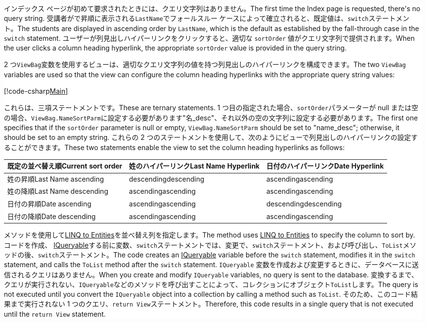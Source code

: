 <span data-ttu-id="37e47-127">インデックス ページが初めて要求されたときには、クエリ文字列はありません。</span><span class="sxs-lookup"><span data-stu-id="37e47-127">The first time the Index page is requested, there's no query string.</span></span> <span data-ttu-id="37e47-128">受講者がで昇順に表示される`LastName`でフォールスルー ケースによって確立されると、既定値は、`switch`ステートメント。</span><span class="sxs-lookup"><span data-stu-id="37e47-128">The students are displayed in ascending order by `LastName`, which is the default as established by the fall-through case in the `switch` statement.</span></span> <span data-ttu-id="37e47-129">ユーザーが列見出しハイパーリンクをクリックすると、適切な `sortOrder` 値がクエリ文字列で提供されます。</span><span class="sxs-lookup"><span data-stu-id="37e47-129">When the user clicks a column heading hyperlink, the appropriate `sortOrder` value is provided in the query string.</span></span>

<span data-ttu-id="37e47-130">2 つ`ViewBag`変数を使用するビューは、適切なクエリ文字列の値を持つ列見出しのハイパーリンクを構成できます。</span><span class="sxs-lookup"><span data-stu-id="37e47-130">The two `ViewBag` variables are used so that the view can configure the column heading hyperlinks with the appropriate query string values:</span></span>

[!code-csharp[Main](sorting-filtering-and-paging-with-the-entity-framework-in-an-asp-net-mvc-application/samples/sample2.cs)]

<span data-ttu-id="37e47-131">これらは、三項ステートメントです。</span><span class="sxs-lookup"><span data-stu-id="37e47-131">These are ternary statements.</span></span> <span data-ttu-id="37e47-132">1 つ目の指定された場合、`sortOrder`パラメーターが null または空の場合、`ViewBag.NameSortParm`に設定する必要があります"名\_desc"、それ以外の空の文字列に設定する必要があります。</span><span class="sxs-lookup"><span data-stu-id="37e47-132">The first one specifies that if the `sortOrder` parameter is null or empty, `ViewBag.NameSortParm` should be set to "name\_desc"; otherwise, it should be set to an empty string.</span></span> <span data-ttu-id="37e47-133">これらの 2 つのステートメントを使用して、次のようにビューで列見出しのハイパーリンクの設定することができます。</span><span class="sxs-lookup"><span data-stu-id="37e47-133">These two statements enable the view to set the column heading hyperlinks as follows:</span></span>

| <span data-ttu-id="37e47-134">既定の並べ替え順</span><span class="sxs-lookup"><span data-stu-id="37e47-134">Current sort order</span></span> | <span data-ttu-id="37e47-135">姓のハイパーリンク</span><span class="sxs-lookup"><span data-stu-id="37e47-135">Last Name Hyperlink</span></span> | <span data-ttu-id="37e47-136">日付のハイパーリンク</span><span class="sxs-lookup"><span data-stu-id="37e47-136">Date Hyperlink</span></span> |
| --- | --- | --- |
| <span data-ttu-id="37e47-137">姓の昇順</span><span class="sxs-lookup"><span data-stu-id="37e47-137">Last Name ascending</span></span> | <span data-ttu-id="37e47-138">descending</span><span class="sxs-lookup"><span data-stu-id="37e47-138">descending</span></span> | <span data-ttu-id="37e47-139">ascending</span><span class="sxs-lookup"><span data-stu-id="37e47-139">ascending</span></span> |
| <span data-ttu-id="37e47-140">姓の降順</span><span class="sxs-lookup"><span data-stu-id="37e47-140">Last Name descending</span></span> | <span data-ttu-id="37e47-141">ascending</span><span class="sxs-lookup"><span data-stu-id="37e47-141">ascending</span></span> | <span data-ttu-id="37e47-142">ascending</span><span class="sxs-lookup"><span data-stu-id="37e47-142">ascending</span></span> |
| <span data-ttu-id="37e47-143">日付の昇順</span><span class="sxs-lookup"><span data-stu-id="37e47-143">Date ascending</span></span> | <span data-ttu-id="37e47-144">ascending</span><span class="sxs-lookup"><span data-stu-id="37e47-144">ascending</span></span> | <span data-ttu-id="37e47-145">descending</span><span class="sxs-lookup"><span data-stu-id="37e47-145">descending</span></span> |
| <span data-ttu-id="37e47-146">日付の降順</span><span class="sxs-lookup"><span data-stu-id="37e47-146">Date descending</span></span> | <span data-ttu-id="37e47-147">ascending</span><span class="sxs-lookup"><span data-stu-id="37e47-147">ascending</span></span> | <span data-ttu-id="37e47-148">ascending</span><span class="sxs-lookup"><span data-stu-id="37e47-148">ascending</span></span> |

<span data-ttu-id="37e47-149">メソッドを使用して[LINQ to Entities](https://msdn.microsoft.com/library/bb386964.aspx)を並べ替え列を指定します。</span><span class="sxs-lookup"><span data-stu-id="37e47-149">The method uses [LINQ to Entities](https://msdn.microsoft.com/library/bb386964.aspx) to specify the column to sort by.</span></span> <span data-ttu-id="37e47-150">コードを作成、 [IQueryable](https://msdn.microsoft.com/library/bb351562.aspx)する前に変数、`switch`ステートメントでは、変更で、`switch`ステートメント、および呼び出し、`ToList`メソッドの後、`switch`ステートメント。</span><span class="sxs-lookup"><span data-stu-id="37e47-150">The code creates an [IQueryable](https://msdn.microsoft.com/library/bb351562.aspx) variable before the `switch` statement, modifies it in the `switch` statement, and calls the `ToList` method after the `switch` statement.</span></span> <span data-ttu-id="37e47-151">`IQueryable` 変数を作成および変更するときに、データベースに送信されるクエリはありません。</span><span class="sxs-lookup"><span data-stu-id="37e47-151">When you create and modify `IQueryable` variables, no query is sent to the database.</span></span> <span data-ttu-id="37e47-152">変換するまで、クエリが実行されない、`IQueryable`などのメソッドを呼び出すことによって、コレクションにオブジェクト`ToList`します。</span><span class="sxs-lookup"><span data-stu-id="37e47-152">The query is not executed until you convert the `IQueryable` object into a collection by calling a method such as `ToList`.</span></span> <span data-ttu-id="37e47-153">そのため、このコード結果まで実行されない 1 つのクエリ、`return View`ステートメント。</span><span class="sxs-lookup"><span data-stu-id="37e47-153">Therefore, this code results in a single query that is not executed until the `return View` statement.</span></span>
